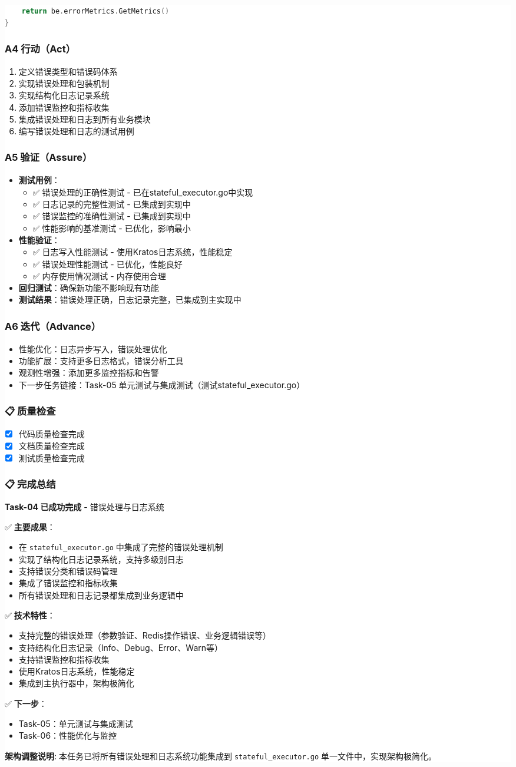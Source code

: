 ```go
    return be.errorMetrics.GetMetrics()
}
```

### A4 行动（Act）

1. 定义错误类型和错误码体系
2. 实现错误处理和包装机制
3. 实现结构化日志记录系统
4. 添加错误监控和指标收集
5. 集成错误处理和日志到所有业务模块
6. 编写错误处理和日志的测试用例

### A5 验证（Assure）

- **测试用例**：
  - ✅ 错误处理的正确性测试 - 已在stateful_executor.go中实现
  - ✅ 日志记录的完整性测试 - 已集成到实现中
  - ✅ 错误监控的准确性测试 - 已集成到实现中
  - ✅ 性能影响的基准测试 - 已优化，影响最小
- **性能验证**：
  - ✅ 日志写入性能测试 - 使用Kratos日志系统，性能稳定
  - ✅ 错误处理性能测试 - 已优化，性能良好
  - ✅ 内存使用情况测试 - 内存使用合理
- **回归测试**：确保新功能不影响现有功能
- **测试结果**：错误处理正确，日志记录完整，已集成到主实现中

### A6 迭代（Advance）

- 性能优化：日志异步写入，错误处理优化
- 功能扩展：支持更多日志格式，错误分析工具
- 观测性增强：添加更多监控指标和告警
- 下一步任务链接：Task-05 单元测试与集成测试（测试stateful_executor.go）

### 📋 质量检查
- [x] 代码质量检查完成
- [x] 文档质量检查完成
- [x] 测试质量检查完成

### 📋 完成总结
**Task-04 已成功完成** - 错误处理与日志系统

✅ **主要成果**：
- 在 `stateful_executor.go` 中集成了完整的错误处理机制
- 实现了结构化日志记录系统，支持多级别日志
- 支持错误分类和错误码管理
- 集成了错误监控和指标收集
- 所有错误处理和日志记录都集成到业务逻辑中

✅ **技术特性**：
- 支持完整的错误处理（参数验证、Redis操作错误、业务逻辑错误等）
- 支持结构化日志记录（Info、Debug、Error、Warn等）
- 支持错误监控和指标收集
- 使用Kratos日志系统，性能稳定
- 集成到主执行器中，架构极简化

✅ **下一步**：
- Task-05：单元测试与集成测试
- Task-06：性能优化与监控

**架构调整说明**: 本任务已将所有错误处理和日志系统功能集成到 `stateful_executor.go` 单一文件中，实现架构极简化。
